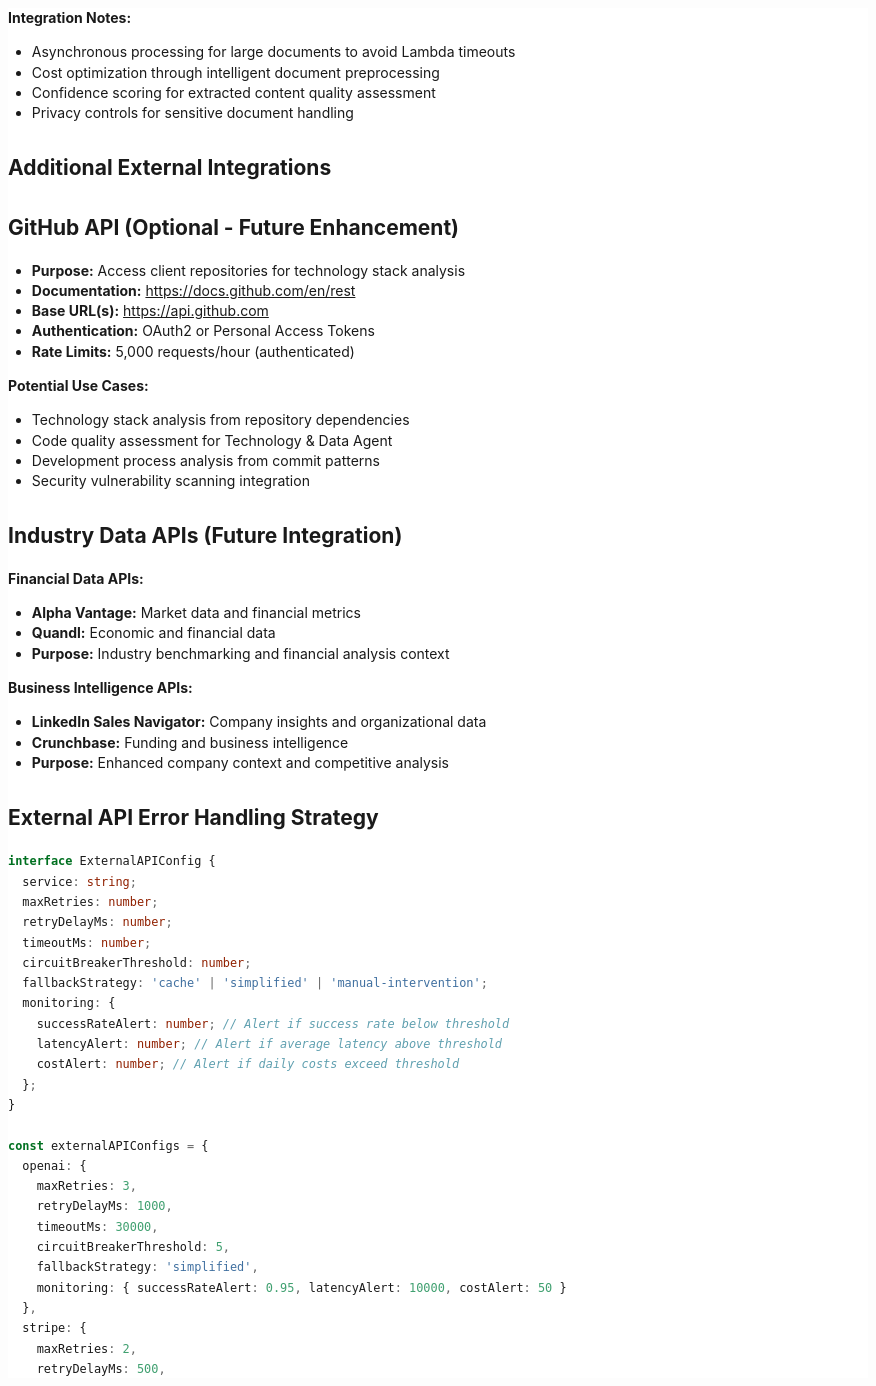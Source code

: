 **Integration Notes:**
- Asynchronous processing for large documents to avoid Lambda timeouts
- Cost optimization through intelligent document preprocessing
- Confidence scoring for extracted content quality assessment
- Privacy controls for sensitive document handling

## Additional External Integrations

## GitHub API (Optional - Future Enhancement)

- **Purpose:** Access client repositories for technology stack analysis
- **Documentation:** https://docs.github.com/en/rest
- **Base URL(s):** https://api.github.com
- **Authentication:** OAuth2 or Personal Access Tokens
- **Rate Limits:** 5,000 requests/hour (authenticated)

**Potential Use Cases:**
- Technology stack analysis from repository dependencies
- Code quality assessment for Technology & Data Agent
- Development process analysis from commit patterns
- Security vulnerability scanning integration

## Industry Data APIs (Future Integration)

**Financial Data APIs:**
- **Alpha Vantage:** Market data and financial metrics
- **Quandl:** Economic and financial data
- **Purpose:** Industry benchmarking and financial analysis context

**Business Intelligence APIs:**
- **LinkedIn Sales Navigator:** Company insights and organizational data
- **Crunchbase:** Funding and business intelligence
- **Purpose:** Enhanced company context and competitive analysis

## External API Error Handling Strategy

```typescript
interface ExternalAPIConfig {
  service: string;
  maxRetries: number;
  retryDelayMs: number;
  timeoutMs: number;
  circuitBreakerThreshold: number;
  fallbackStrategy: 'cache' | 'simplified' | 'manual-intervention';
  monitoring: {
    successRateAlert: number; // Alert if success rate below threshold
    latencyAlert: number; // Alert if average latency above threshold
    costAlert: number; // Alert if daily costs exceed threshold
  };
}

const externalAPIConfigs = {
  openai: {
    maxRetries: 3,
    retryDelayMs: 1000,
    timeoutMs: 30000,
    circuitBreakerThreshold: 5,
    fallbackStrategy: 'simplified',
    monitoring: { successRateAlert: 0.95, latencyAlert: 10000, costAlert: 50 }
  },
  stripe: {
    maxRetries: 2,
    retryDelayMs: 500,
```